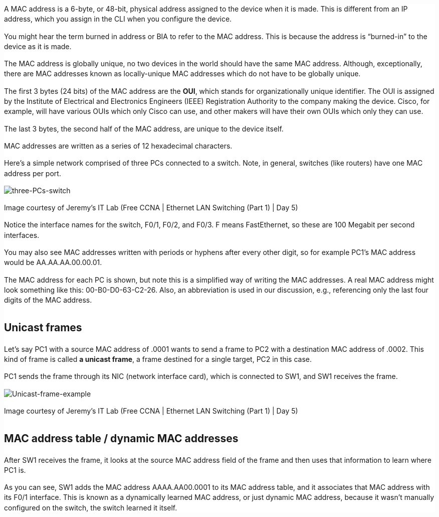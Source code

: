 A MAC address is a 6-byte, or 48-bit, physical address assigned to the device when it is made. This is different from an IP address, which you assign in the CLI when you configure the device. 

You might hear the term burned in address or BIA to refer to the MAC address. This is because the address is “burned-in” to the device as it is made.

The MAC address is globally unique, no two devices in the world should have the same MAC address. Although, exceptionally, there are MAC addresses known as locally-unique MAC addresses which do not have to be globally unique.

The first 3 bytes (24 bits) of the MAC address are the **OUI**, which stands for organizationally unique identifier. The OUI is assigned by the Institute of Electrical and Electronics Engineers (IEEE) Registration Authority to the company making the device. Cisco, for example, will have various OUIs which only Cisco can use, and other makers will have their own OUIs which only they can use. 

The last 3 bytes, the second half of the MAC address, are unique to the device itself.

MAC addresses are written as a series of 12 hexadecimal characters.

Here’s a simple network comprised of three PCs connected to a switch. Note, in general, switches (like routers) have one MAC address per port.

![three-PCs-switch](https://itnetworkingskills.wordpress.com/wp-content/uploads/2024/05/f1c79-three-pcs-switch-7.webp?w=1201)

Image courtesy of Jeremy’s IT Lab (Free CCNA | Ethernet LAN Switching (Part 1) | Day 5)

Notice the interface names for the switch, F0/1, F0/2, and F0/3. F means FastEthernet, so these are 100 Megabit per second interfaces.

You may also see MAC addresses written with periods or hyphens after every other digit, so for example PC1’s MAC address would be AA.AA.AA.00.00.01. 

The MAC address for each PC is shown, but note this is a simplified way of writing the MAC addresses. A real MAC address might look something like this: 00-B0-D0-63-C2-26. Also, an abbreviation is used in our discussion, e.g., referencing only the last four digits of the MAC address.

## Unicast frames

Let’s say PC1 with a source MAC address of .0001 wants to send a frame to PC2 with a destination MAC address of .0002. This kind of frame is called **a unicast frame**, a frame destined for a single target, PC2 in this case. 

PC1 sends the frame through its NIC (network interface card), which is connected to SW1, and SW1 receives the frame. 

![Unicast-frame-example](https://itnetworkingskills.wordpress.com/wp-content/uploads/2024/05/79cc4-unicast-frame-example-8.webp?w=1201)

Image courtesy of Jeremy’s IT Lab (Free CCNA | Ethernet LAN Switching (Part 1) | Day 5)

## MAC address table / dynamic MAC addresses

After SW1 receives the frame, it looks at the source MAC address field of the frame and then uses that information to learn where PC1 is. 

As you can see, SW1 adds the MAC address AAAA.AA00.0001 to its MAC address table, and it associates that MAC address with its F0/1 interface. This is known as a dynamically learned MAC address, or just dynamic MAC address, because it wasn’t manually configured on the switch, the switch learned it itself.
